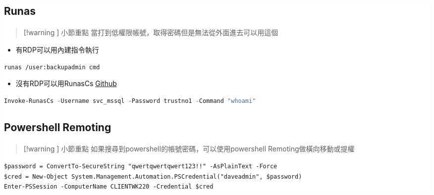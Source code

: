 ## Runas
>[!warning ] 小節重點
>當打到低權限帳號，取得密碼但是無法從外面進去可以用這個

- 有RDP可以用內建指令執行
```
runas /user:backupadmin cmd
```
- 沒有RDP可以用RunasCs
[Github](https://github.com/antonioCoco/RunasCs/blob/master/Invoke-RunasCs.ps1?source=post_page-----b95d3146cfe9--------------------------------)
``` powershell
Invoke-RunasCs -Username svc_mssql -Password trustno1 -Command "whoami"
```
## Powershell Remoting
>[!warning ] 小節重點
>如果搜尋到powershell的帳號密碼，可以使用powershell Remoting做橫向移動或提權
```
$password = ConvertTo-SecureString "qwertqwertqwert123!!" -AsPlainText -Force
$cred = New-Object System.Management.Automation.PSCredential("daveadmin", $password)
Enter-PSSession -ComputerName CLIENTWK220 -Credential $cred
```